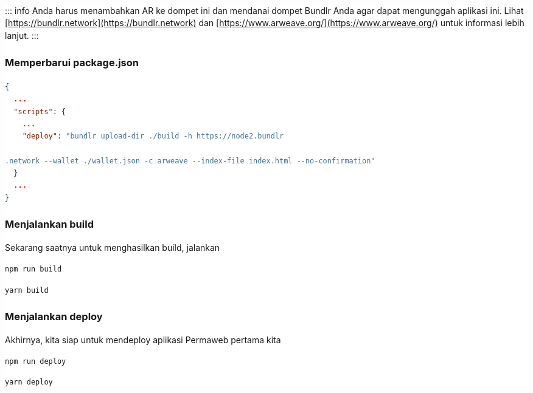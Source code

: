 ::: info
Anda harus menambahkan AR ke dompet ini dan mendanai dompet Bundlr Anda agar dapat mengunggah aplikasi ini. Lihat [https://bundlr.network](https://bundlr.network) dan [https://www.arweave.org/](https://www.arweave.org/) untuk informasi lebih lanjut.
:::

### Memperbarui package.json

```json
{
  ...
  "scripts": {
    ...
    "deploy": "bundlr upload-dir ./build -h https://node2.bundlr

.network --wallet ./wallet.json -c arweave --index-file index.html --no-confirmation"
  }
  ...
}
```

### Menjalankan build

Sekarang saatnya untuk menghasilkan build, jalankan

<CodeGroup>
  <CodeGroupItem title="NPM">
  
```console:no-line-numbers
npm run build
```

  </CodeGroupItem>
  <CodeGroupItem title="YARN">
  
```console:no-line-numbers
yarn build
```

  </CodeGroupItem>
</CodeGroup>

### Menjalankan deploy
Akhirnya, kita siap untuk mendeploy aplikasi Permaweb pertama kita

<CodeGroup>
  <CodeGroupItem title="NPM">
  
```console:no-line-numbers
npm run deploy
```

  </CodeGroupItem>
  <CodeGroupItem title="YARN">
  
```console:no-line-numbers
yarn deploy
```
